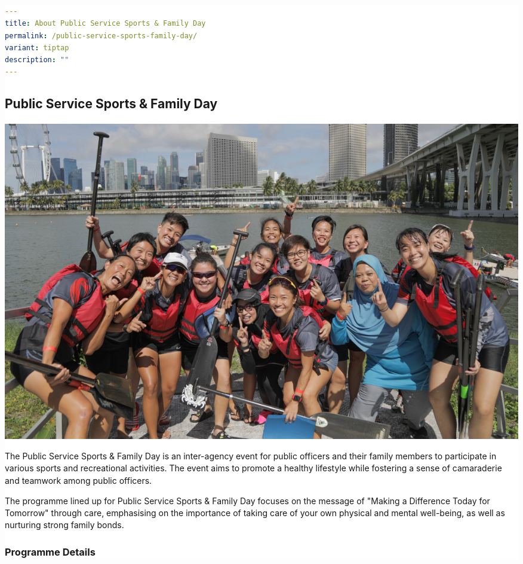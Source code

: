 ```yaml
---
title: About Public Service Sports & Family Day
permalink: /public-service-sports-family-day/
variant: tiptap
description: ""
---
```

<h2>Public Service Sports &amp; Family Day</h2>
<p></p>
<div class="isomer-image-wrapper">
<img style="width: 100%" height="auto" width="100%" alt="" src="/images/01.jpg">
</div>
<p>The Public Service Sports &amp; Family Day is an inter-agency event for
public officers and their family members to participate in various sports
and recreational activities. The event aims to promote a healthy lifestyle
while fostering a sense of camaraderie and teamwork among public officers.</p>
<p>The programme lined up for Public Service Sports &amp; Family Day focuses
on the message of "Making a Difference Today for Tomorrow" through care,
emphasising on the importance of taking care of your own physical and mental
well-being, as well as nurturing strong family bonds.</p>
<p></p>
<h3><strong>Programme Details</strong></h3>
<p></p>
<div class="isomer-image-wrapper">